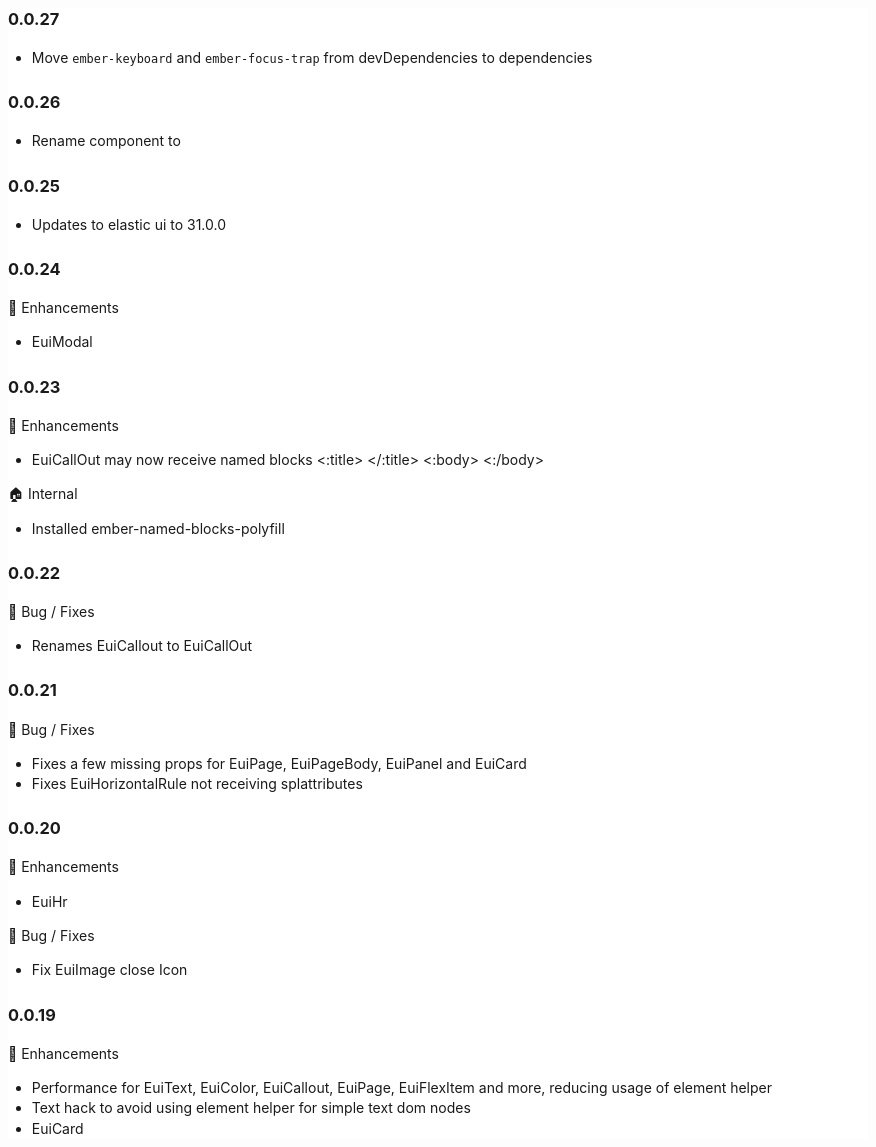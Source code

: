 ### 0.0.27

- Move `ember-keyboard` and `ember-focus-trap` from devDependencies to dependencies

### 0.0.26

- Rename <Text /> component to <TextBlock>

### 0.0.25

- Updates to elastic ui to 31.0.0

### 0.0.24

🚀 Enhancements

- EuiModal

### 0.0.23

🚀 Enhancements

- EuiCallOut may now receive named blocks <:title> </:title> <:body> <:/body>

🏠 Internal

- Installed ember-named-blocks-polyfill

### 0.0.22

🐛 Bug / Fixes

- Renames EuiCallout to EuiCallOut

### 0.0.21

🐛 Bug / Fixes

- Fixes a few missing props for EuiPage, EuiPageBody, EuiPanel and EuiCard
- Fixes EuiHorizontalRule not receiving splattributes

### 0.0.20

🚀 Enhancements

- EuiHr

🐛 Bug / Fixes

- Fix EuiImage close Icon

### 0.0.19

🚀 Enhancements

- Performance for EuiText, EuiColor, EuiCallout, EuiPage, EuiFlexItem and more, reducing usage of element helper
- Text hack to avoid using element helper for simple text dom nodes
- EuiCard
